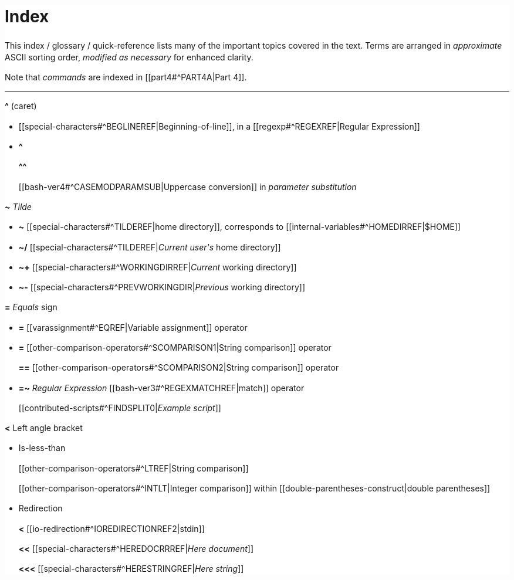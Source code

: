 # Index

This index / glossary / quick-reference lists many of the important topics covered in the text. Terms are arranged in _approximate_ ASCII sorting order, _modified as necessary_ for enhanced clarity.

Note that _commands_ are indexed in [[part4#^PART4A|Part 4]].

* * *

**^** (caret)

- [[special-characters#^BEGLINEREF|Beginning-of-line]], in a [[regexp#^REGEXREF|Regular Expression]]
    
- **^**
    
    **^^**
    
    [[bash-ver4#^CASEMODPARAMSUB|Uppercase conversion]] in _parameter substitution_
    

**~** _Tilde_

- **~** [[special-characters#^TILDEREF|home directory]], corresponds to [[internal-variables#^HOMEDIRREF|$HOME]]
    
- **~/** [[special-characters#^TILDEREF|_Current user's_ home directory]]
    
- **~+** [[special-characters#^WORKINGDIRREF|_Current_ working directory]]
    
- **~-** [[special-characters#^PREVWORKINGDIR|_Previous_ working directory]]
    

**=** _Equals_ sign

- **=** [[varassignment#^EQREF|Variable assignment]] operator
    
- **=** [[other-comparison-operators#^SCOMPARISON1|String comparison]] operator
    
    **==** [[other-comparison-operators#^SCOMPARISON2|String comparison]] operator
    
- **=~** _Regular Expression_ [[bash-ver3#^REGEXMATCHREF|match]] operator
    
    [[contributed-scripts#^FINDSPLIT0|_Example script_]]
    

**<** Left angle bracket

- Is-less-than
    
    [[other-comparison-operators#^LTREF|String comparison]]
    
    [[other-comparison-operators#^INTLT|Integer comparison]] within [[double-parentheses-construct|double parentheses]]
    
- Redirection
    
    **<** [[io-redirection#^IOREDIRECTIONREF2|stdin]]
    
    **<<** [[special-characters#^HEREDOCRRREF|_Here document_]]
    
    **<<<** [[special-characters#^HERESTRINGREF|_Here string_]]
    